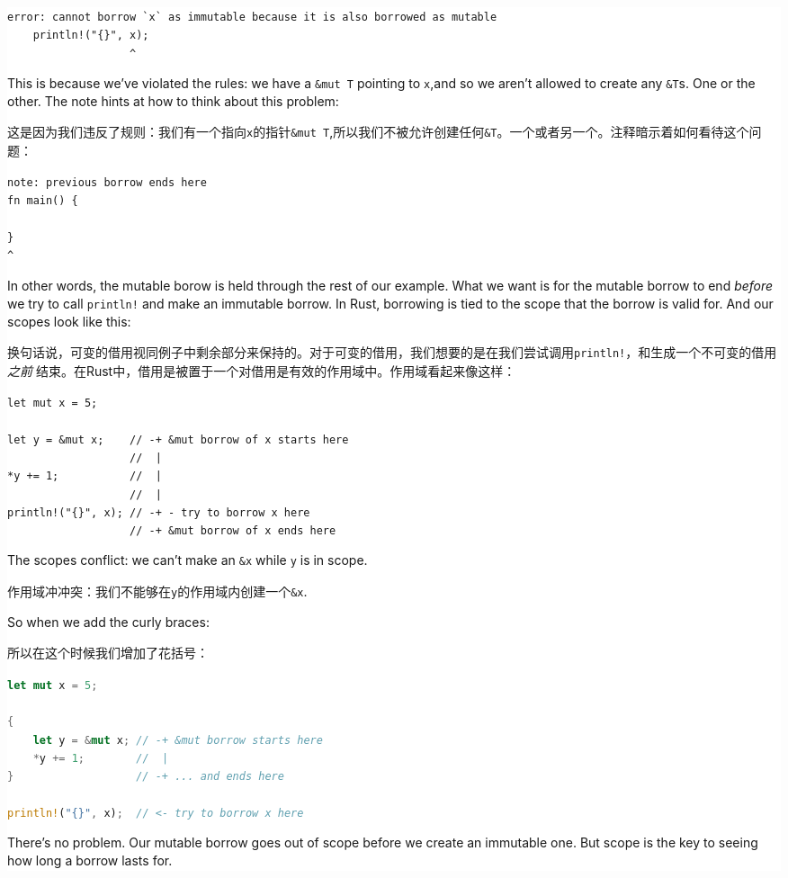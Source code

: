 ```text
error: cannot borrow `x` as immutable because it is also borrowed as mutable
    println!("{}", x);
                   ^
```

This is because we’ve violated the rules: we have a `&mut T` pointing to `x`,and so we aren’t allowed to create any `&T`s. One or the other. The note hints at how to think about this problem:

这是因为我们违反了规则：我们有一个指向`x`的指针`&mut T`,所以我们不被允许创建任何`&T`。一个或者另一个。注释暗示着如何看待这个问题：

```text
note: previous borrow ends here
fn main() {

}
^
```

In other words, the mutable borow is held through the rest of our example. What we want is for the mutable borrow to end _before_ we try to call `println!` and make an immutable borrow. In Rust, borrowing is tied to the scope that the borrow is valid for. And our scopes look like this:

换句话说，可变的借用视同例子中剩余部分来保持的。对于可变的借用，我们想要的是在我们尝试调用`println!`，和生成一个不可变的借用 _之前_ 结束。在Rust中，借用是被置于一个对借用是有效的作用域中。作用域看起来像这样：

```rust,ignore
let mut x = 5;

let y = &mut x;    // -+ &mut borrow of x starts here
                   //  |
*y += 1;           //  |
                   //  |
println!("{}", x); // -+ - try to borrow x here
                   // -+ &mut borrow of x ends here
```

The scopes conflict: we can’t make an `&x` while `y` is in scope.

作用域冲冲突：我们不能够在`y`的作用域内创建一个`&x`.

So when we add the curly braces:

所以在这个时候我们增加了花括号：

```rust
let mut x = 5;

{                   
    let y = &mut x; // -+ &mut borrow starts here
    *y += 1;        //  |
}                   // -+ ... and ends here

println!("{}", x);  // <- try to borrow x here
```

There’s no problem. Our mutable borrow goes out of scope before we create an immutable one. But scope is the key to seeing how long a borrow lasts for.
